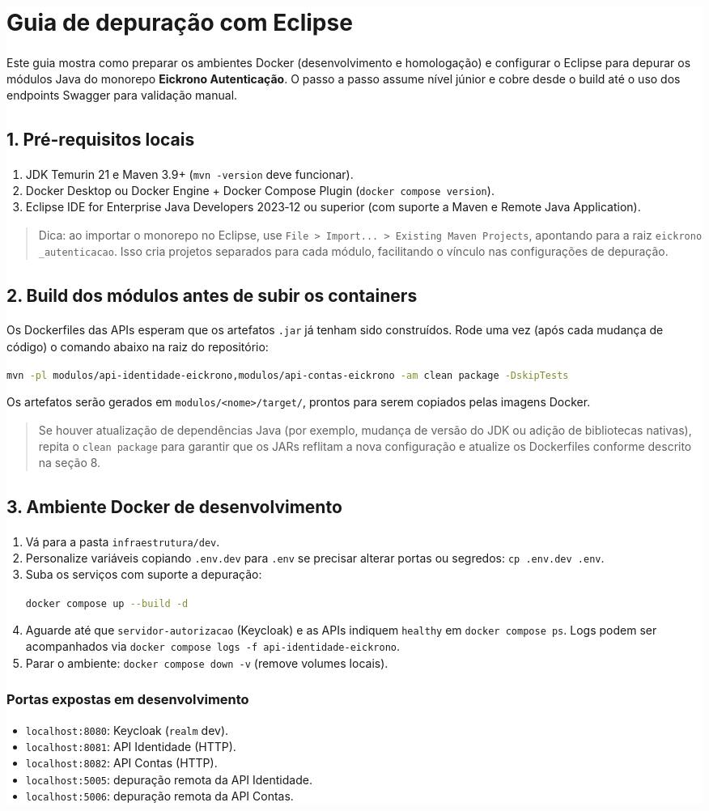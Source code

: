 # Guia de depuração com Eclipse

Este guia mostra como preparar os ambientes Docker (desenvolvimento e homologação) e configurar o Eclipse para depurar os módulos Java do monorepo **Eickrono Autenticação**. O passo a passo assume nível júnior e cobre desde o build até o uso dos endpoints Swagger para validação manual.

## 1. Pré-requisitos locais

1. JDK Temurin 21 e Maven 3.9+ (`mvn -version` deve funcionar).
2. Docker Desktop ou Docker Engine + Docker Compose Plugin (`docker compose version`).
3. Eclipse IDE for Enterprise Java Developers 2023‑12 ou superior (com suporte a Maven e Remote Java Application).

> Dica: ao importar o monorepo no Eclipse, use `File > Import... > Existing Maven Projects`, apontando para a raiz `eickrono_autenticacao`. Isso cria projetos separados para cada módulo, facilitando o vínculo nas configurações de depuração.

## 2. Build dos módulos antes de subir os containers

Os Dockerfiles das APIs esperam que os artefatos `.jar` já tenham sido construídos. Rode uma vez (após cada mudança de código) o comando abaixo na raiz do repositório:

```bash
mvn -pl modulos/api-identidade-eickrono,modulos/api-contas-eickrono -am clean package -DskipTests
```

Os artefatos serão gerados em `modulos/<nome>/target/`, prontos para serem copiados pelas imagens Docker.

> Se houver atualização de dependências Java (por exemplo, mudança de versão do JDK ou adição de bibliotecas nativas), repita o `clean package` para garantir que os JARs reflitam a nova configuração e atualize os Dockerfiles conforme descrito na seção 8.

## 3. Ambiente Docker de desenvolvimento

1. Vá para a pasta `infraestrutura/dev`.
2. Personalize variáveis copiando `.env.dev` para `.env` se precisar alterar portas ou segredos: `cp .env.dev .env`.
3. Suba os serviços com suporte a depuração:
   ```bash
   docker compose up --build -d
   ```
4. Aguarde até que `servidor-autorizacao` (Keycloak) e as APIs indiquem `healthy` em `docker compose ps`. Logs podem ser acompanhados via `docker compose logs -f api-identidade-eickrono`.
5. Parar o ambiente: `docker compose down -v` (remove volumes locais).

### Portas expostas em desenvolvimento

- `localhost:8080`: Keycloak (`realm` dev).
- `localhost:8081`: API Identidade (HTTP).
- `localhost:8082`: API Contas (HTTP).
- `localhost:5005`: depuração remota da API Identidade.
- `localhost:5006`: depuração remota da API Contas.
